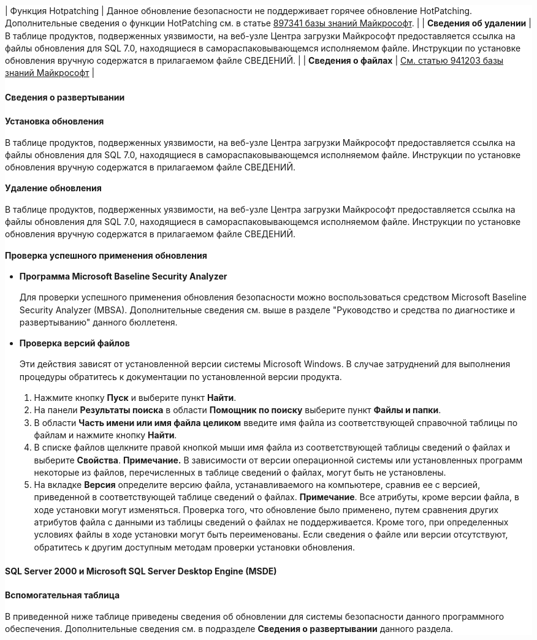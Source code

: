 | Функция Hotpatching                       | Данное обновление безопасности не поддерживает горячее обновление HotPatching. Дополнительные сведения о функции HotPatching см. в статье [897341 базы знаний Майкрософт](http://support.microsoft.com/kb/897341).                                                                                          |
| **Сведения об удалении**                  | В таблице продуктов, подверженных уязвимости, на веб-узле Центра загрузки Майкрософт предоставляется ссылка на файлы обновления для SQL 7.0, находящиеся в самораспаковывающемся исполняемом файле. Инструкции по установке обновления вручную содержатся в прилагаемом файле СВЕДЕНИЙ.                     |
| **Сведения о файлах**                     | [См. статью 941203 базы знаний Майкрософт](http://support.microsoft.com/kb/941203)                                                                                                                                                                                                                          |

#### Сведения о развертывании

**Установка обновления**

В таблице продуктов, подверженных уязвимости, на веб-узле Центра загрузки Майкрософт предоставляется ссылка на файлы обновления для SQL 7.0, находящиеся в самораспаковывающемся исполняемом файле. Инструкции по установке обновления вручную содержатся в прилагаемом файле СВЕДЕНИЙ.

**Удаление обновления**

В таблице продуктов, подверженных уязвимости, на веб-узле Центра загрузки Майкрософт предоставляется ссылка на файлы обновления для SQL 7.0, находящиеся в самораспаковывающемся исполняемом файле. Инструкции по установке обновления вручную содержатся в прилагаемом файле СВЕДЕНИЙ.

**Проверка успешного применения обновления**

-   **Программа Microsoft Baseline Security Analyzer**

    Для проверки успешного применения обновления безопасности можно воспользоваться средством Microsoft Baseline Security Analyzer (MBSA). Дополнительные сведения см. выше в разделе "Руководство и средства по диагностике и развертыванию" данного бюллетеня.

-   **Проверка версий файлов**

    Эти действия зависят от установленной версии системы Microsoft Windows. В случае затруднений для выполнения процедуры обратитесь к документации по установленной версии продукта.

    1.  Нажмите кнопку **Пуск** и выберите пункт **Найти**.
    2.  На панели **Результаты поиска** в области **Помощник по поиску** выберите пункт **Файлы и папки**.
    3.  В области **Часть имени или имя файла целиком** введите имя файла из соответствующей справочной таблицы по файлам и нажмите кнопку **Найти**.
    4.  В списке файлов щелкните правой кнопкой мыши имя файла из соответствующей таблицы сведений о файлах и выберите **Свойства**.
        **Примечание.** В зависимости от версии операционной системы или установленных программ некоторые из файлов, перечисленных в таблице сведений о файлах, могут быть не установлены.
    5.  На вкладке **Версия** определите версию файла, устанавливаемого на компьютере, сравнив ее с версией, приведенной в соответствующей таблице сведений о файлах.
        **Примечание**. Все атрибуты, кроме версии файла, в ходе установки могут изменяться. Проверка того, что обновление было применено, путем сравнения других атрибутов файла с данными из таблицы сведений о файлах не поддерживается. Кроме того, при определенных условиях файлы в ходе установки могут быть переименованы. Если сведения о файле или версии отсутствуют, обратитесь к другим доступным методам проверки установки обновления.

#### SQL Server 2000 и Microsoft SQL Server Desktop Engine (MSDE)

**Вспомогательная таблица**

В приведенной ниже таблице приведены сведения об обновлении для системы безопасности данного программного обеспечения. Дополнительные сведения см. в подразделе **Сведения о развертывании** данного раздела.
